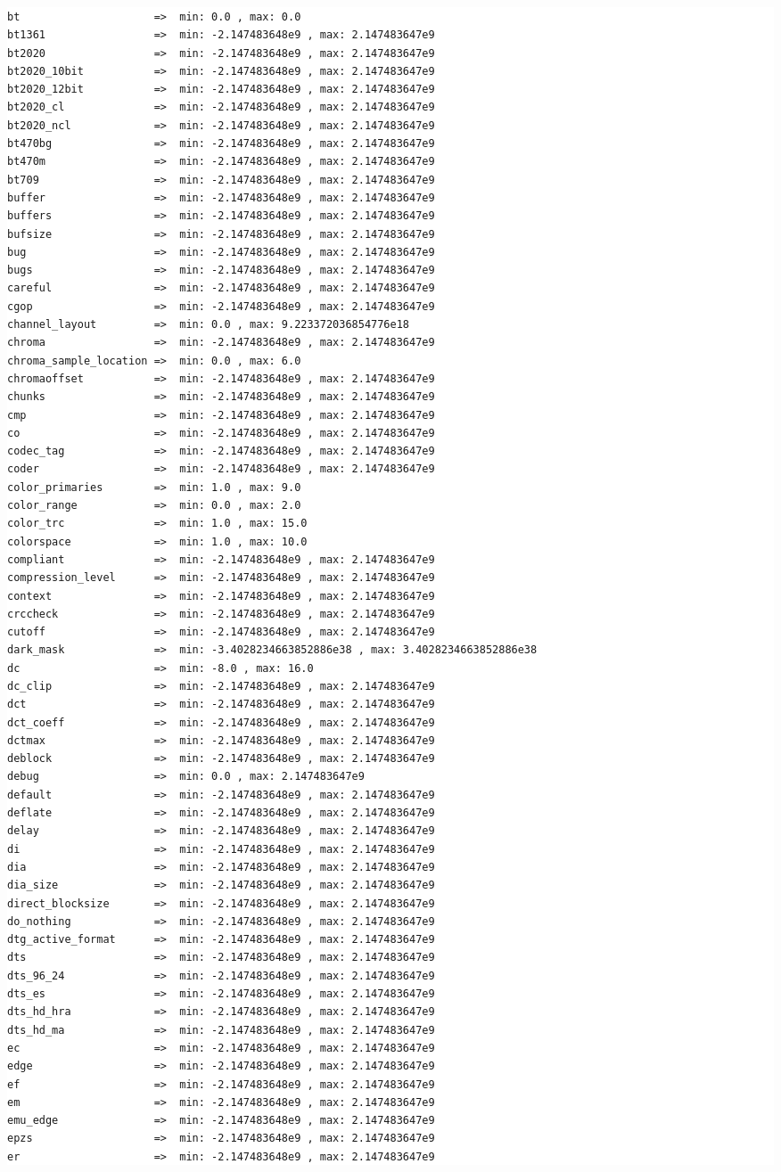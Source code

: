     bt                     =>  min: 0.0 , max: 0.0
    bt1361                 =>  min: -2.147483648e9 , max: 2.147483647e9
    bt2020                 =>  min: -2.147483648e9 , max: 2.147483647e9
    bt2020_10bit           =>  min: -2.147483648e9 , max: 2.147483647e9
    bt2020_12bit           =>  min: -2.147483648e9 , max: 2.147483647e9
    bt2020_cl              =>  min: -2.147483648e9 , max: 2.147483647e9
    bt2020_ncl             =>  min: -2.147483648e9 , max: 2.147483647e9
    bt470bg                =>  min: -2.147483648e9 , max: 2.147483647e9
    bt470m                 =>  min: -2.147483648e9 , max: 2.147483647e9
    bt709                  =>  min: -2.147483648e9 , max: 2.147483647e9
    buffer                 =>  min: -2.147483648e9 , max: 2.147483647e9
    buffers                =>  min: -2.147483648e9 , max: 2.147483647e9
    bufsize                =>  min: -2.147483648e9 , max: 2.147483647e9
    bug                    =>  min: -2.147483648e9 , max: 2.147483647e9
    bugs                   =>  min: -2.147483648e9 , max: 2.147483647e9
    careful                =>  min: -2.147483648e9 , max: 2.147483647e9
    cgop                   =>  min: -2.147483648e9 , max: 2.147483647e9
    channel_layout         =>  min: 0.0 , max: 9.223372036854776e18
    chroma                 =>  min: -2.147483648e9 , max: 2.147483647e9
    chroma_sample_location =>  min: 0.0 , max: 6.0
    chromaoffset           =>  min: -2.147483648e9 , max: 2.147483647e9
    chunks                 =>  min: -2.147483648e9 , max: 2.147483647e9
    cmp                    =>  min: -2.147483648e9 , max: 2.147483647e9
    co                     =>  min: -2.147483648e9 , max: 2.147483647e9
    codec_tag              =>  min: -2.147483648e9 , max: 2.147483647e9
    coder                  =>  min: -2.147483648e9 , max: 2.147483647e9
    color_primaries        =>  min: 1.0 , max: 9.0
    color_range            =>  min: 0.0 , max: 2.0
    color_trc              =>  min: 1.0 , max: 15.0
    colorspace             =>  min: 1.0 , max: 10.0
    compliant              =>  min: -2.147483648e9 , max: 2.147483647e9
    compression_level      =>  min: -2.147483648e9 , max: 2.147483647e9
    context                =>  min: -2.147483648e9 , max: 2.147483647e9
    crccheck               =>  min: -2.147483648e9 , max: 2.147483647e9
    cutoff                 =>  min: -2.147483648e9 , max: 2.147483647e9
    dark_mask              =>  min: -3.4028234663852886e38 , max: 3.4028234663852886e38
    dc                     =>  min: -8.0 , max: 16.0
    dc_clip                =>  min: -2.147483648e9 , max: 2.147483647e9
    dct                    =>  min: -2.147483648e9 , max: 2.147483647e9
    dct_coeff              =>  min: -2.147483648e9 , max: 2.147483647e9
    dctmax                 =>  min: -2.147483648e9 , max: 2.147483647e9
    deblock                =>  min: -2.147483648e9 , max: 2.147483647e9
    debug                  =>  min: 0.0 , max: 2.147483647e9
    default                =>  min: -2.147483648e9 , max: 2.147483647e9
    deflate                =>  min: -2.147483648e9 , max: 2.147483647e9
    delay                  =>  min: -2.147483648e9 , max: 2.147483647e9
    di                     =>  min: -2.147483648e9 , max: 2.147483647e9
    dia                    =>  min: -2.147483648e9 , max: 2.147483647e9
    dia_size               =>  min: -2.147483648e9 , max: 2.147483647e9
    direct_blocksize       =>  min: -2.147483648e9 , max: 2.147483647e9
    do_nothing             =>  min: -2.147483648e9 , max: 2.147483647e9
    dtg_active_format      =>  min: -2.147483648e9 , max: 2.147483647e9
    dts                    =>  min: -2.147483648e9 , max: 2.147483647e9
    dts_96_24              =>  min: -2.147483648e9 , max: 2.147483647e9
    dts_es                 =>  min: -2.147483648e9 , max: 2.147483647e9
    dts_hd_hra             =>  min: -2.147483648e9 , max: 2.147483647e9
    dts_hd_ma              =>  min: -2.147483648e9 , max: 2.147483647e9
    ec                     =>  min: -2.147483648e9 , max: 2.147483647e9
    edge                   =>  min: -2.147483648e9 , max: 2.147483647e9
    ef                     =>  min: -2.147483648e9 , max: 2.147483647e9
    em                     =>  min: -2.147483648e9 , max: 2.147483647e9
    emu_edge               =>  min: -2.147483648e9 , max: 2.147483647e9
    epzs                   =>  min: -2.147483648e9 , max: 2.147483647e9
    er                     =>  min: -2.147483648e9 , max: 2.147483647e9